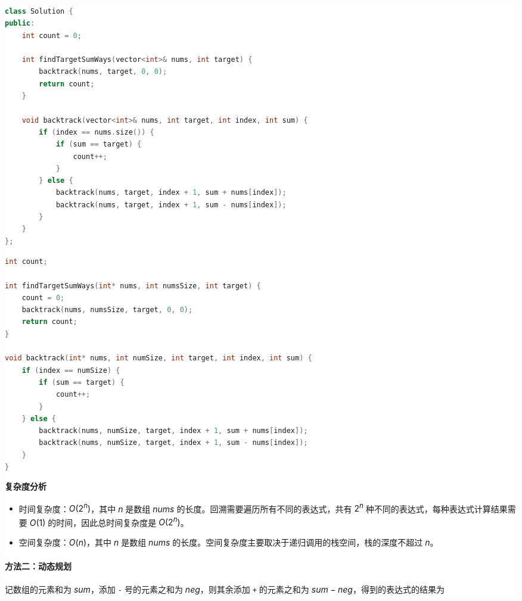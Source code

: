 ```C++ [sol1-C++]
class Solution {
public:
    int count = 0;

    int findTargetSumWays(vector<int>& nums, int target) {
        backtrack(nums, target, 0, 0);
        return count;
    }

    void backtrack(vector<int>& nums, int target, int index, int sum) {
        if (index == nums.size()) {
            if (sum == target) {
                count++;
            }
        } else {
            backtrack(nums, target, index + 1, sum + nums[index]);
            backtrack(nums, target, index + 1, sum - nums[index]);
        }
    }
};
```

```C [sol1-C]
int count;

int findTargetSumWays(int* nums, int numsSize, int target) {
    count = 0;
    backtrack(nums, numsSize, target, 0, 0);
    return count;
}

void backtrack(int* nums, int numSize, int target, int index, int sum) {
    if (index == numSize) {
        if (sum == target) {
            count++;
        }
    } else {
        backtrack(nums, numSize, target, index + 1, sum + nums[index]);
        backtrack(nums, numSize, target, index + 1, sum - nums[index]);
    }
}
```

**复杂度分析**

- 时间复杂度：$O(2^n)$，其中 $n$ 是数组 $\textit{nums}$ 的长度。回溯需要遍历所有不同的表达式，共有 $2^n$ 种不同的表达式，每种表达式计算结果需要 $O(1)$ 的时间，因此总时间复杂度是 $O(2^n)$。

- 空间复杂度：$O(n)$，其中 $n$ 是数组 $\textit{nums}$ 的长度。空间复杂度主要取决于递归调用的栈空间，栈的深度不超过 $n$。

#### 方法二：动态规划

记数组的元素和为 $\textit{sum}$，添加 $\texttt{-}$ 号的元素之和为 $\textit{neg}$，则其余添加 $\texttt{+}$ 的元素之和为 $\textit{sum}-\textit{neg}$，得到的表达式的结果为 
